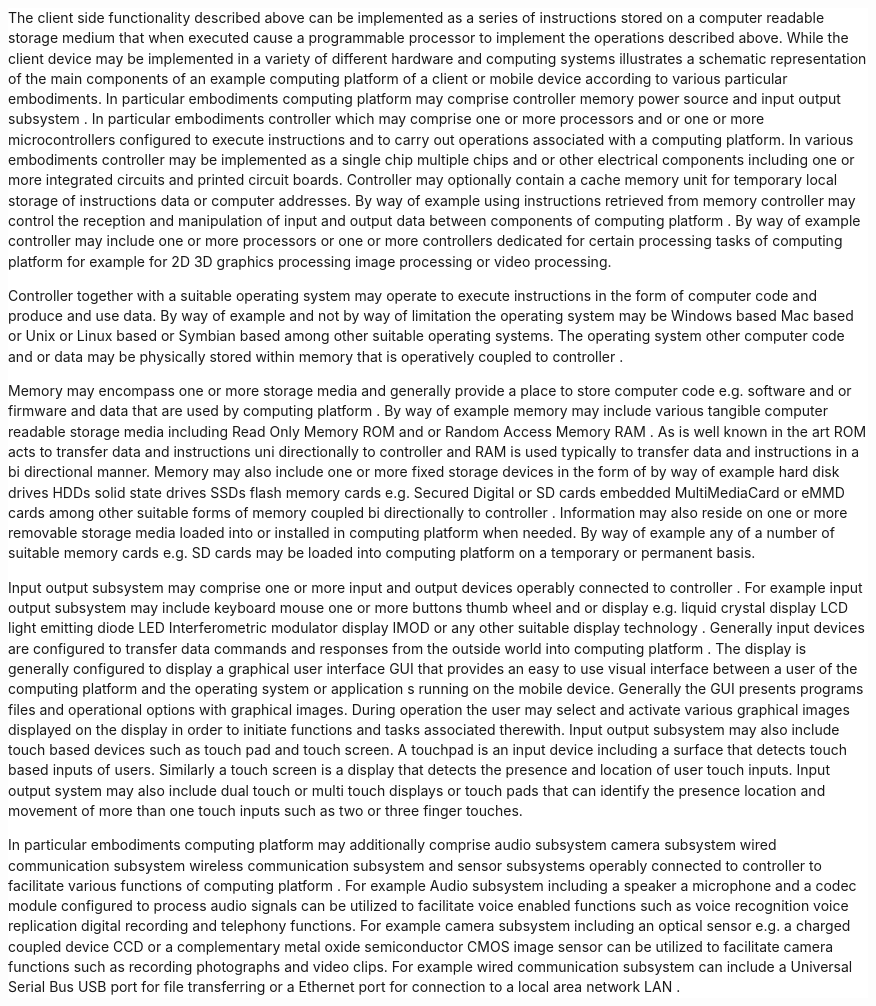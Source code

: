 The client side functionality described above can be implemented as a series of instructions stored on a computer readable storage medium that when executed cause a programmable processor to implement the operations described above. While the client device may be implemented in a variety of different hardware and computing systems illustrates a schematic representation of the main components of an example computing platform of a client or mobile device according to various particular embodiments. In particular embodiments computing platform may comprise controller memory power source and input output subsystem . In particular embodiments controller which may comprise one or more processors and or one or more microcontrollers configured to execute instructions and to carry out operations associated with a computing platform. In various embodiments controller may be implemented as a single chip multiple chips and or other electrical components including one or more integrated circuits and printed circuit boards. Controller may optionally contain a cache memory unit for temporary local storage of instructions data or computer addresses. By way of example using instructions retrieved from memory controller may control the reception and manipulation of input and output data between components of computing platform . By way of example controller may include one or more processors or one or more controllers dedicated for certain processing tasks of computing platform for example for 2D 3D graphics processing image processing or video processing.

Controller together with a suitable operating system may operate to execute instructions in the form of computer code and produce and use data. By way of example and not by way of limitation the operating system may be Windows based Mac based or Unix or Linux based or Symbian based among other suitable operating systems. The operating system other computer code and or data may be physically stored within memory that is operatively coupled to controller .

Memory may encompass one or more storage media and generally provide a place to store computer code e.g. software and or firmware and data that are used by computing platform . By way of example memory may include various tangible computer readable storage media including Read Only Memory ROM and or Random Access Memory RAM . As is well known in the art ROM acts to transfer data and instructions uni directionally to controller and RAM is used typically to transfer data and instructions in a bi directional manner. Memory may also include one or more fixed storage devices in the form of by way of example hard disk drives HDDs solid state drives SSDs flash memory cards e.g. Secured Digital or SD cards embedded MultiMediaCard or eMMD cards among other suitable forms of memory coupled bi directionally to controller . Information may also reside on one or more removable storage media loaded into or installed in computing platform when needed. By way of example any of a number of suitable memory cards e.g. SD cards may be loaded into computing platform on a temporary or permanent basis.

Input output subsystem may comprise one or more input and output devices operably connected to controller . For example input output subsystem may include keyboard mouse one or more buttons thumb wheel and or display e.g. liquid crystal display LCD light emitting diode LED Interferometric modulator display IMOD or any other suitable display technology . Generally input devices are configured to transfer data commands and responses from the outside world into computing platform . The display is generally configured to display a graphical user interface GUI that provides an easy to use visual interface between a user of the computing platform and the operating system or application s running on the mobile device. Generally the GUI presents programs files and operational options with graphical images. During operation the user may select and activate various graphical images displayed on the display in order to initiate functions and tasks associated therewith. Input output subsystem may also include touch based devices such as touch pad and touch screen. A touchpad is an input device including a surface that detects touch based inputs of users. Similarly a touch screen is a display that detects the presence and location of user touch inputs. Input output system may also include dual touch or multi touch displays or touch pads that can identify the presence location and movement of more than one touch inputs such as two or three finger touches.

In particular embodiments computing platform may additionally comprise audio subsystem camera subsystem wired communication subsystem wireless communication subsystem and sensor subsystems operably connected to controller to facilitate various functions of computing platform . For example Audio subsystem including a speaker a microphone and a codec module configured to process audio signals can be utilized to facilitate voice enabled functions such as voice recognition voice replication digital recording and telephony functions. For example camera subsystem including an optical sensor e.g. a charged coupled device CCD or a complementary metal oxide semiconductor CMOS image sensor can be utilized to facilitate camera functions such as recording photographs and video clips. For example wired communication subsystem can include a Universal Serial Bus USB port for file transferring or a Ethernet port for connection to a local area network LAN .
